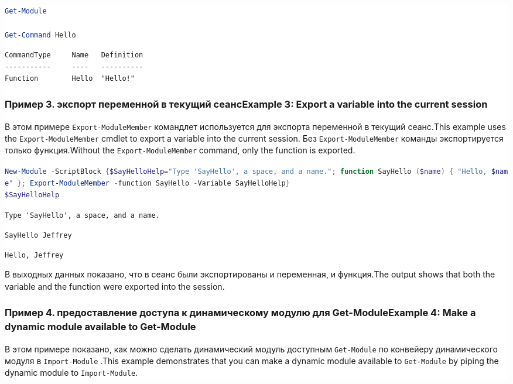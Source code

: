 ```powershell
Get-Module

Get-Command Hello
```

```Output
CommandType     Name   Definition
-----------     ----   ----------
Function        Hello  "Hello!"
```

### <span data-ttu-id="39963-128">Пример 3. экспорт переменной в текущий сеанс</span><span class="sxs-lookup"><span data-stu-id="39963-128">Example 3: Export a variable into the current session</span></span>

<span data-ttu-id="39963-129">В этом примере `Export-ModuleMember` командлет используется для экспорта переменной в текущий сеанс.</span><span class="sxs-lookup"><span data-stu-id="39963-129">This example uses the `Export-ModuleMember` cmdlet to export a variable into the current session.</span></span>
<span data-ttu-id="39963-130">Без `Export-ModuleMember` команды экспортируется только функция.</span><span class="sxs-lookup"><span data-stu-id="39963-130">Without the `Export-ModuleMember` command, only the function is exported.</span></span>

```powershell
New-Module -ScriptBlock {$SayHelloHelp="Type 'SayHello', a space, and a name."; function SayHello ($name) { "Hello, $name" }; Export-ModuleMember -function SayHello -Variable SayHelloHelp}
$SayHelloHelp
```

```Output
Type 'SayHello', a space, and a name.
```

```powershell
SayHello Jeffrey
```

```Output
Hello, Jeffrey
```

<span data-ttu-id="39963-131">В выходных данных показано, что в сеанс были экспортированы и переменная, и функция.</span><span class="sxs-lookup"><span data-stu-id="39963-131">The output shows that both the variable and the function were exported into the session.</span></span>

### <span data-ttu-id="39963-132">Пример 4. предоставление доступа к динамическому модулю для Get-Module</span><span class="sxs-lookup"><span data-stu-id="39963-132">Example 4: Make a dynamic module available to Get-Module</span></span>

<span data-ttu-id="39963-133">В этом примере показано, как можно сделать динамический модуль доступным `Get-Module` по конвейеру динамического модуля в `Import-Module` .</span><span class="sxs-lookup"><span data-stu-id="39963-133">This example demonstrates that you can make a dynamic module available to `Get-Module` by piping the dynamic module to `Import-Module`.</span></span>
